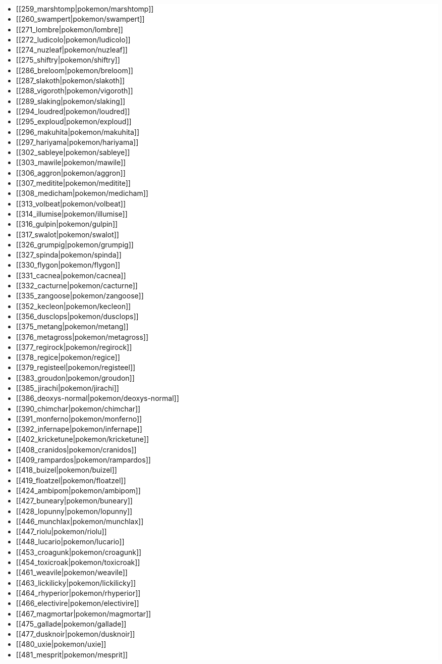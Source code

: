 - [[259_marshtomp|pokemon/marshtomp]]
- [[260_swampert|pokemon/swampert]]
- [[271_lombre|pokemon/lombre]]
- [[272_ludicolo|pokemon/ludicolo]]
- [[274_nuzleaf|pokemon/nuzleaf]]
- [[275_shiftry|pokemon/shiftry]]
- [[286_breloom|pokemon/breloom]]
- [[287_slakoth|pokemon/slakoth]]
- [[288_vigoroth|pokemon/vigoroth]]
- [[289_slaking|pokemon/slaking]]
- [[294_loudred|pokemon/loudred]]
- [[295_exploud|pokemon/exploud]]
- [[296_makuhita|pokemon/makuhita]]
- [[297_hariyama|pokemon/hariyama]]
- [[302_sableye|pokemon/sableye]]
- [[303_mawile|pokemon/mawile]]
- [[306_aggron|pokemon/aggron]]
- [[307_meditite|pokemon/meditite]]
- [[308_medicham|pokemon/medicham]]
- [[313_volbeat|pokemon/volbeat]]
- [[314_illumise|pokemon/illumise]]
- [[316_gulpin|pokemon/gulpin]]
- [[317_swalot|pokemon/swalot]]
- [[326_grumpig|pokemon/grumpig]]
- [[327_spinda|pokemon/spinda]]
- [[330_flygon|pokemon/flygon]]
- [[331_cacnea|pokemon/cacnea]]
- [[332_cacturne|pokemon/cacturne]]
- [[335_zangoose|pokemon/zangoose]]
- [[352_kecleon|pokemon/kecleon]]
- [[356_dusclops|pokemon/dusclops]]
- [[375_metang|pokemon/metang]]
- [[376_metagross|pokemon/metagross]]
- [[377_regirock|pokemon/regirock]]
- [[378_regice|pokemon/regice]]
- [[379_registeel|pokemon/registeel]]
- [[383_groudon|pokemon/groudon]]
- [[385_jirachi|pokemon/jirachi]]
- [[386_deoxys-normal|pokemon/deoxys-normal]]
- [[390_chimchar|pokemon/chimchar]]
- [[391_monferno|pokemon/monferno]]
- [[392_infernape|pokemon/infernape]]
- [[402_kricketune|pokemon/kricketune]]
- [[408_cranidos|pokemon/cranidos]]
- [[409_rampardos|pokemon/rampardos]]
- [[418_buizel|pokemon/buizel]]
- [[419_floatzel|pokemon/floatzel]]
- [[424_ambipom|pokemon/ambipom]]
- [[427_buneary|pokemon/buneary]]
- [[428_lopunny|pokemon/lopunny]]
- [[446_munchlax|pokemon/munchlax]]
- [[447_riolu|pokemon/riolu]]
- [[448_lucario|pokemon/lucario]]
- [[453_croagunk|pokemon/croagunk]]
- [[454_toxicroak|pokemon/toxicroak]]
- [[461_weavile|pokemon/weavile]]
- [[463_lickilicky|pokemon/lickilicky]]
- [[464_rhyperior|pokemon/rhyperior]]
- [[466_electivire|pokemon/electivire]]
- [[467_magmortar|pokemon/magmortar]]
- [[475_gallade|pokemon/gallade]]
- [[477_dusknoir|pokemon/dusknoir]]
- [[480_uxie|pokemon/uxie]]
- [[481_mesprit|pokemon/mesprit]]